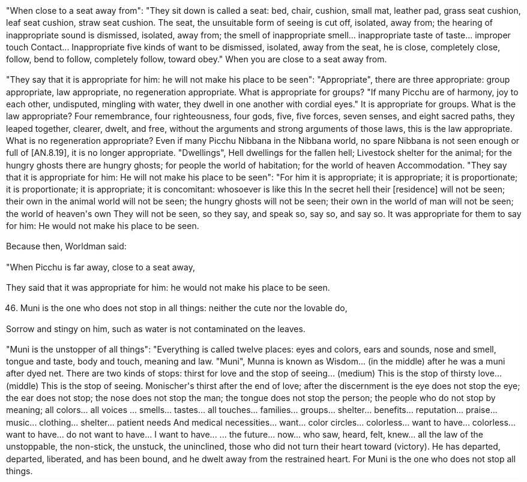 "When close to a seat away from": "They sit down is called a seat: bed, chair,
cushion, small mat, leather pad, grass seat cushion, leaf seat cushion, straw
seat cushion. The seat, the unsuitable form of seeing is cut off, isolated, away
from; the hearing of inappropriate sound is dismissed, isolated, away from; the
smell of inappropriate smell... inappropriate taste of taste... improper touch
Contact... Inappropriate five kinds of want to be dismissed, isolated, away from
the seat, he is close, completely close, follow, bend to follow, completely
follow, toward obey." When you are close to a seat away from.

"They say that it is appropriate for him: he will not make his place to be
seen": "Appropriate", there are three appropriate: group appropriate, law
appropriate, no regeneration appropriate. What is appropriate for groups? "If
many Picchu are of harmony, joy to each other, undisputed, mingling with water,
they dwell in one another with cordial eyes." It is appropriate for groups. What
is the law appropriate? Four remembrance, four righteousness, four gods, five,
five forces, seven senses, and eight sacred paths, they leaped together,
clearer, dwelt, and free, without the arguments and strong arguments of those
laws, this is the law appropriate. What is no regeneration appropriate? Even if
many Picchu Nibbana in the Nibbana world, no spare Nibbana is not seen enough or
full of [AN.8.19], it is no longer appropriate. "Dwellings", Hell dwellings for
the fallen hell; Livestock shelter for the animal; for the hungry ghosts there
are hungry ghosts; for people the world of habitation; for the world of heaven
Accommodation. "They say that it is appropriate for him: He will not make his
place to be seen": "For him it is appropriate; it is appropriate; it is
proportionate; it is proportionate; it is appropriate; it is concomitant:
whosoever is like this In the secret hell their [residence] will not be seen;
their own in the animal world will not be seen; the hungry ghosts will not be
seen; their own in the world of man will not be seen; the world of heaven's own
They will not be seen, so they say, and speak so, say so, and say so. It was
appropriate for them to say for him: He would not make his place to be seen.

Because then, Worldman said:

"When Picchu is far away, close to a seat away,

They said that it was appropriate for him: he would not make his place to be
seen.

46. Muni is the one who does not stop in all things: neither the cute nor the
    lovable do,

Sorrow and stingy on him, such as water is not contaminated on the leaves.

"Muni is the unstopper of all things": "Everything is called twelve places: eyes
and colors, ears and sounds, nose and smell, tongue and taste, body and touch,
meaning and law. "Muni", Munna is known as Wisdom... (in the middle) after he
was a muni after dyed net. There are two kinds of stops: thirst for love and the
stop of seeing... (medium) This is the stop of thirsty love... (middle) This is
the stop of seeing. Monischer's thirst after the end of love; after the
discernment is the eye does not stop the eye; the ear does not stop; the nose
does not stop the man; the tongue does not stop the person; the people who do
not stop by meaning; all colors... all voices ... smells... tastes... all
touches... families... groups... shelter... benefits... reputation... praise...
music... clothing... shelter... patient needs And medical necessities... want...
color circles... colorless... want to have... colorless... want to have... do
not want to have... I want to have... ... the future... now... who saw, heard,
felt, knew... all the law of the unstoppable, the non-stick, the unstuck, the
uninclined, those who did not turn their heart toward (victory). He has
departed, departed, liberated, and has been bound, and he dwelt away from the
restrained heart. For Muni is the one who does not stop all things.
